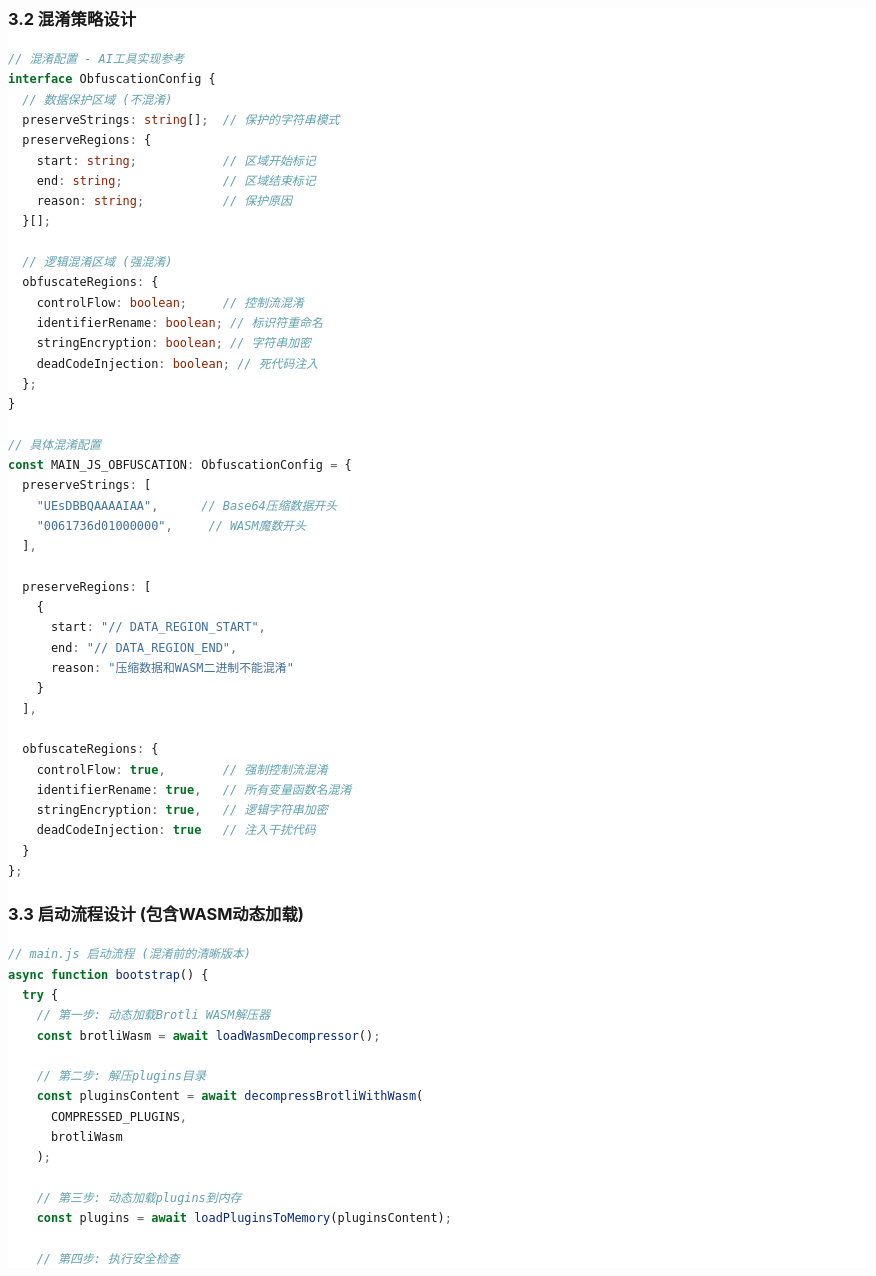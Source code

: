 ### 3.2 混淆策略设计
```typescript
// 混淆配置 - AI工具实现参考
interface ObfuscationConfig {
  // 数据保护区域 (不混淆)
  preserveStrings: string[];  // 保护的字符串模式
  preserveRegions: {
    start: string;            // 区域开始标记
    end: string;              // 区域结束标记
    reason: string;           // 保护原因
  }[];

  // 逻辑混淆区域 (强混淆)
  obfuscateRegions: {
    controlFlow: boolean;     // 控制流混淆
    identifierRename: boolean; // 标识符重命名
    stringEncryption: boolean; // 字符串加密
    deadCodeInjection: boolean; // 死代码注入
  };
}

// 具体混淆配置
const MAIN_JS_OBFUSCATION: ObfuscationConfig = {
  preserveStrings: [
    "UEsDBBQAAAAIAA",      // Base64压缩数据开头
    "0061736d01000000",     // WASM魔数开头
  ],

  preserveRegions: [
    {
      start: "// DATA_REGION_START",
      end: "// DATA_REGION_END",
      reason: "压缩数据和WASM二进制不能混淆"
    }
  ],

  obfuscateRegions: {
    controlFlow: true,        // 强制控制流混淆
    identifierRename: true,   // 所有变量函数名混淆
    stringEncryption: true,   // 逻辑字符串加密
    deadCodeInjection: true   // 注入干扰代码
  }
};
```

### 3.3 启动流程设计 (包含WASM动态加载)
```typescript
// main.js 启动流程 (混淆前的清晰版本)
async function bootstrap() {
  try {
    // 第一步: 动态加载Brotli WASM解压器
    const brotliWasm = await loadWasmDecompressor();

    // 第二步: 解压plugins目录
    const pluginsContent = await decompressBrotliWithWasm(
      COMPRESSED_PLUGINS,
      brotliWasm
    );

    // 第三步: 动态加载plugins到内存
    const plugins = await loadPluginsToMemory(pluginsContent);

    // 第四步: 执行安全检查
```
